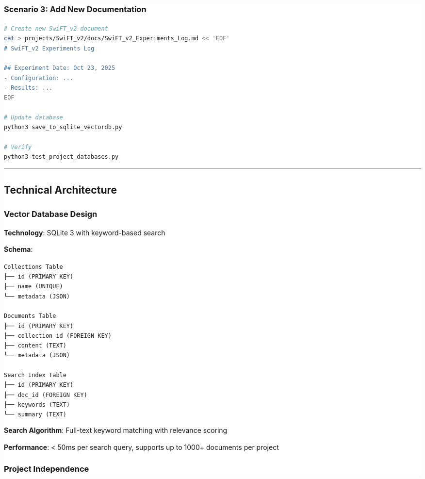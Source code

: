 ### Scenario 3: Add New Documentation

```bash
# Create new SwiFT_v2 document
cat > projects/SwiFT_v2/docs/SwiFT_v2_Experiments_Log.md << 'EOF'
# SwiFT_v2 Experiments Log

## Experiment Date: Oct 23, 2025
- Configuration: ...
- Results: ...
EOF

# Update database
python3 save_to_sqlite_vectordb.py

# Verify
python3 test_project_databases.py
```

---

## Technical Architecture

### Vector Database Design

**Technology**: SQLite 3 with keyword-based search

**Schema**:
```
Collections Table
├── id (PRIMARY KEY)
├── name (UNIQUE)
└── metadata (JSON)

Documents Table
├── id (PRIMARY KEY)
├── collection_id (FOREIGN KEY)
├── content (TEXT)
└── metadata (JSON)

Search Index Table
├── id (PRIMARY KEY)
├── doc_id (FOREIGN KEY)
├── keywords (TEXT)
└── summary (TEXT)
```

**Search Algorithm**: Full-text keyword matching with relevance scoring

**Performance**: < 50ms per search query, supports up to 1000+ documents per project

### Project Independence
